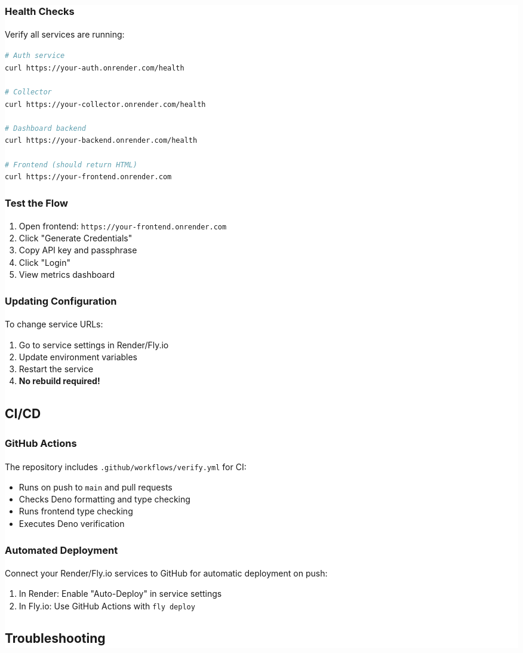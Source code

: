 ### Health Checks

Verify all services are running:

```bash
# Auth service
curl https://your-auth.onrender.com/health

# Collector
curl https://your-collector.onrender.com/health

# Dashboard backend
curl https://your-backend.onrender.com/health

# Frontend (should return HTML)
curl https://your-frontend.onrender.com
```

### Test the Flow

1. Open frontend: `https://your-frontend.onrender.com`
2. Click "Generate Credentials"
3. Copy API key and passphrase
4. Click "Login"
5. View metrics dashboard

### Updating Configuration

To change service URLs:

1. Go to service settings in Render/Fly.io
2. Update environment variables
3. Restart the service
4. **No rebuild required!**

## CI/CD

### GitHub Actions

The repository includes `.github/workflows/verify.yml` for CI:

- Runs on push to `main` and pull requests
- Checks Deno formatting and type checking
- Runs frontend type checking
- Executes Deno verification

### Automated Deployment

Connect your Render/Fly.io services to GitHub for automatic deployment on push:

1. In Render: Enable "Auto-Deploy" in service settings
2. In Fly.io: Use GitHub Actions with `fly deploy`

## Troubleshooting
